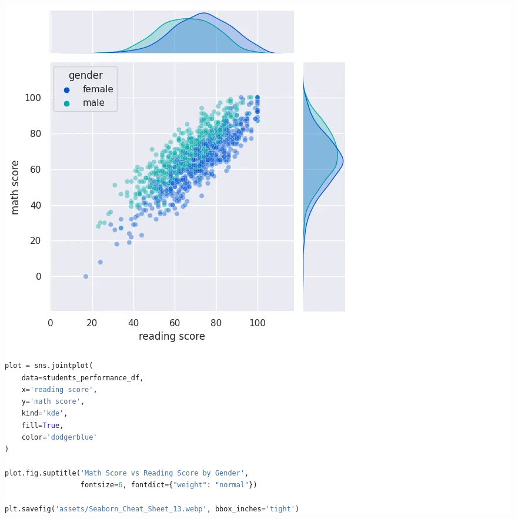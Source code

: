 ![Seaborn Cheat Sheet 2023](https://github.com/mpolinowski/python-seaborn-2023/raw/master/assets/Seaborn_Cheat_Sheet_12.webp)

```python
plot = sns.jointplot(
    data=students_performance_df,
    x='reading score',
    y='math score',
    kind='kde',
    fill=True,
    color='dodgerblue'
)

plot.fig.suptitle('Math Score vs Reading Score by Gender',
                  fontsize=6, fontdict={"weight": "normal"})

plt.savefig('assets/Seaborn_Cheat_Sheet_13.webp', bbox_inches='tight')
```
